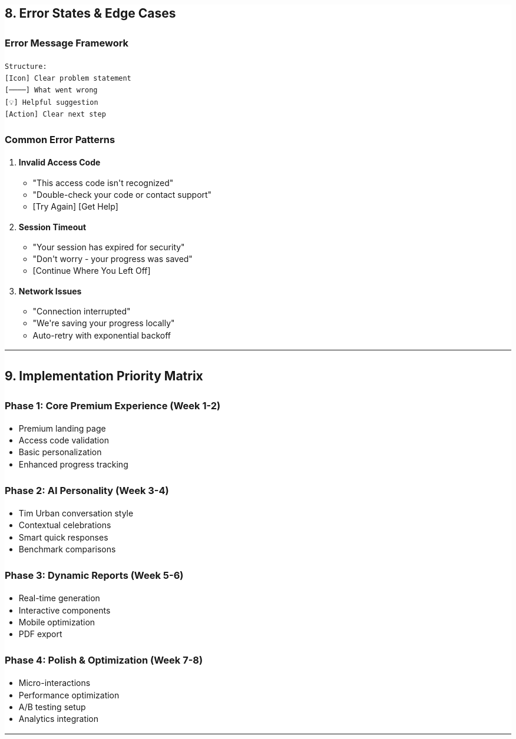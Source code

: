 ## 8. Error States & Edge Cases

### Error Message Framework
```
Structure:
[Icon] Clear problem statement
[────] What went wrong
[💡] Helpful suggestion
[Action] Clear next step
```

### Common Error Patterns
1. **Invalid Access Code**
   - "This access code isn't recognized"
   - "Double-check your code or contact support"
   - [Try Again] [Get Help]

2. **Session Timeout**
   - "Your session has expired for security"
   - "Don't worry - your progress was saved"
   - [Continue Where You Left Off]

3. **Network Issues**
   - "Connection interrupted"
   - "We're saving your progress locally"
   - Auto-retry with exponential backoff

---

## 9. Implementation Priority Matrix

### Phase 1: Core Premium Experience (Week 1-2)
- Premium landing page
- Access code validation
- Basic personalization
- Enhanced progress tracking

### Phase 2: AI Personality (Week 3-4)
- Tim Urban conversation style
- Contextual celebrations
- Smart quick responses
- Benchmark comparisons

### Phase 3: Dynamic Reports (Week 5-6)
- Real-time generation
- Interactive components
- Mobile optimization
- PDF export

### Phase 4: Polish & Optimization (Week 7-8)
- Micro-interactions
- Performance optimization
- A/B testing setup
- Analytics integration

---
